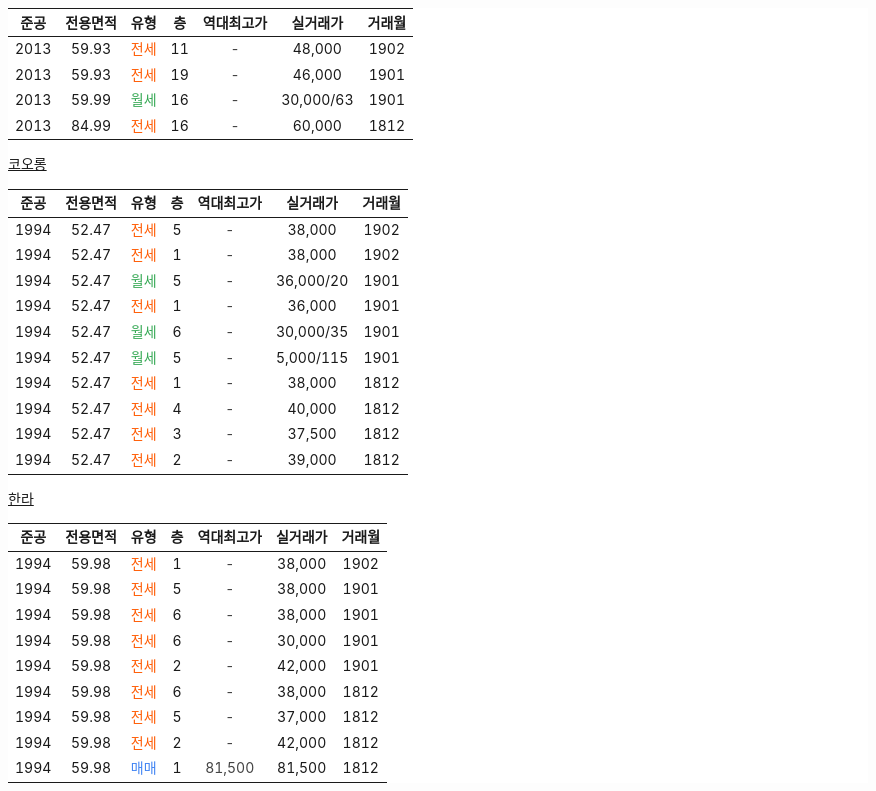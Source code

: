 |준공|전용면적|유형|층|역대최고가|실거래가|거래월|
|:---:|:---:|:---:|:---:|:---:|:---:|:---:|
|2013|59.93|<span style="color:#ff5a00">전세</span>|11|<span style="color:#444444">-</span>|48,000|1902|
|2013|59.93|<span style="color:#ff5a00">전세</span>|19|<span style="color:#444444">-</span>|46,000|1901|
|2013|59.99|<span style="color:#34a853">월세</span>|16|<span style="color:#444444">-</span>|30,000/63|1901|
|2013|84.99|<span style="color:#ff5a00">전세</span>|16|<span style="color:#444444">-</span>|60,000|1812|

[코오롱](https://search.naver.com/search.naver?query=%EC%84%9C%EC%9A%B8%ED%8A%B9%EB%B3%84%EC%8B%9C+%EC%84%9C%EC%B4%88%EA%B5%AC+%EC%9A%B0%EB%A9%B4%EB%8F%99+%EC%BD%94%EC%98%A4%EB%A1%B1)

|준공|전용면적|유형|층|역대최고가|실거래가|거래월|
|:---:|:---:|:---:|:---:|:---:|:---:|:---:|
|1994|52.47|<span style="color:#ff5a00">전세</span>|5|<span style="color:#444444">-</span>|38,000|1902|
|1994|52.47|<span style="color:#ff5a00">전세</span>|1|<span style="color:#444444">-</span>|38,000|1902|
|1994|52.47|<span style="color:#34a853">월세</span>|5|<span style="color:#444444">-</span>|36,000/20|1901|
|1994|52.47|<span style="color:#ff5a00">전세</span>|1|<span style="color:#444444">-</span>|36,000|1901|
|1994|52.47|<span style="color:#34a853">월세</span>|6|<span style="color:#444444">-</span>|30,000/35|1901|
|1994|52.47|<span style="color:#34a853">월세</span>|5|<span style="color:#444444">-</span>|5,000/115|1901|
|1994|52.47|<span style="color:#ff5a00">전세</span>|1|<span style="color:#444444">-</span>|38,000|1812|
|1994|52.47|<span style="color:#ff5a00">전세</span>|4|<span style="color:#444444">-</span>|40,000|1812|
|1994|52.47|<span style="color:#ff5a00">전세</span>|3|<span style="color:#444444">-</span>|37,500|1812|
|1994|52.47|<span style="color:#ff5a00">전세</span>|2|<span style="color:#444444">-</span>|39,000|1812|


<script async src="//pagead2.googlesyndication.com/pagead/js/adsbygoogle.js"></script>

<ins class="adsbygoogle"
     style="display:block"
     data-ad-client="ca-pub-2446590836940007"
     data-ad-slot="1659523306"
     data-ad-format="auto"
     data-full-width-responsive="true"></ins>
<script>
(adsbygoogle = window.adsbygoogle || []).push({});
</script>


[한라](https://search.naver.com/search.naver?query=%EC%84%9C%EC%9A%B8%ED%8A%B9%EB%B3%84%EC%8B%9C+%EC%84%9C%EC%B4%88%EA%B5%AC+%EC%9A%B0%EB%A9%B4%EB%8F%99+%ED%95%9C%EB%9D%BC)

|준공|전용면적|유형|층|역대최고가|실거래가|거래월|
|:---:|:---:|:---:|:---:|:---:|:---:|:---:|
|1994|59.98|<span style="color:#ff5a00">전세</span>|1|<span style="color:#444444">-</span>|38,000|1902|
|1994|59.98|<span style="color:#ff5a00">전세</span>|5|<span style="color:#444444">-</span>|38,000|1901|
|1994|59.98|<span style="color:#ff5a00">전세</span>|6|<span style="color:#444444">-</span>|38,000|1901|
|1994|59.98|<span style="color:#ff5a00">전세</span>|6|<span style="color:#444444">-</span>|30,000|1901|
|1994|59.98|<span style="color:#ff5a00">전세</span>|2|<span style="color:#444444">-</span>|42,000|1901|
|1994|59.98|<span style="color:#ff5a00">전세</span>|6|<span style="color:#444444">-</span>|38,000|1812|
|1994|59.98|<span style="color:#ff5a00">전세</span>|5|<span style="color:#444444">-</span>|37,000|1812|
|1994|59.98|<span style="color:#ff5a00">전세</span>|2|<span style="color:#444444">-</span>|42,000|1812|
|1994|59.98|<span style="color:#4285f3">매매</span>|1|<span style="color:#444444">81,500</span>|81,500|1812|